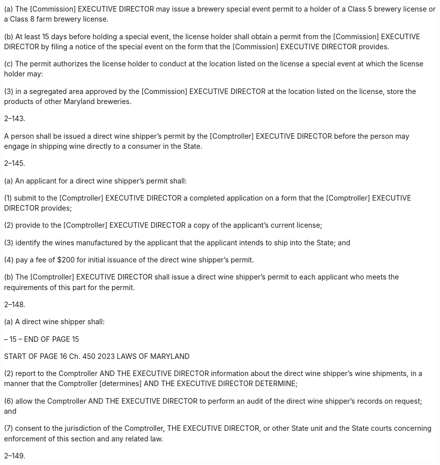 (a) The [Commission] EXECUTIVE DIRECTOR may issue a brewery special
event permit to a holder of a Class 5 brewery license or a Class 8 farm brewery license.

(b) At least 15 days before holding a special event, the license holder shall obtain
a permit from the [Commission] EXECUTIVE DIRECTOR by filing a notice of the special
event on the form that the [Commission] EXECUTIVE DIRECTOR provides.

(c) The permit authorizes the license holder to conduct at the location listed on
the license a special event at which the license holder may:

(3) in a segregated area approved by the [Commission] EXECUTIVE
DIRECTOR at the location listed on the license, store the products of other Maryland
breweries.

2–143.

A person shall be issued a direct wine shipper’s permit by the [Comptroller]
EXECUTIVE DIRECTOR before the person may engage in shipping wine directly to a
consumer in the State.

2–145.

(a) An applicant for a direct wine shipper’s permit shall:

(1) submit to the [Comptroller] EXECUTIVE DIRECTOR a completed
application on a form that the [Comptroller] EXECUTIVE DIRECTOR provides;

(2) provide to the [Comptroller] EXECUTIVE DIRECTOR a copy of the
applicant’s current license;

(3) identify the wines manufactured by the applicant that the applicant
intends to ship into the State; and

(4) pay a fee of $200 for initial issuance of the direct wine shipper’s permit.

(b) The [Comptroller] EXECUTIVE DIRECTOR shall issue a direct wine shipper’s
permit to each applicant who meets the requirements of this part for the permit.

2–148.

(a) A direct wine shipper shall:

– 15 –
END OF PAGE 15

START OF PAGE 16
Ch. 450 2023 LAWS OF MARYLAND

(2) report to the Comptroller AND THE EXECUTIVE DIRECTOR
information about the direct wine shipper’s wine shipments, in a manner that the
Comptroller [determines] AND THE EXECUTIVE DIRECTOR DETERMINE;

(6) allow the Comptroller AND THE EXECUTIVE DIRECTOR to perform an
audit of the direct wine shipper’s records on request; and

(7) consent to the jurisdiction of the Comptroller, THE EXECUTIVE
DIRECTOR, or other State unit and the State courts concerning enforcement of this section
and any related law.

2–149.

